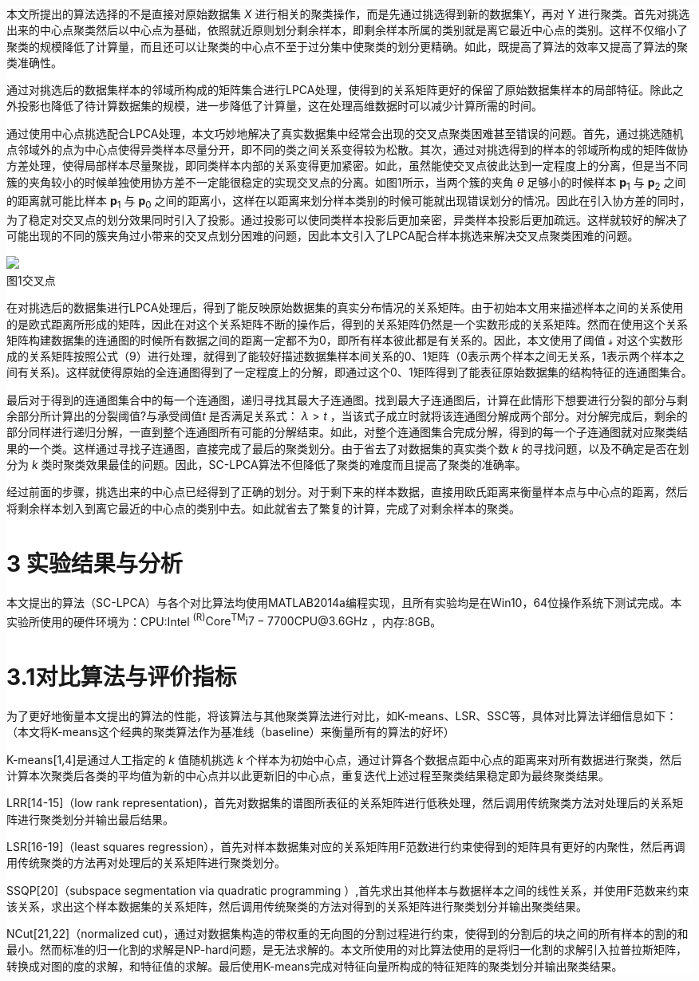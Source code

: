 本文所提出的算法选择的不是直接对原始数据集 $X$ 进行相关的聚类操作，而是先通过挑选得到新的数据集Y，再对 $\boldsymbol { \mathsf { Y } }$ 进行聚类。首先对挑选出来的中心点聚类然后以中心点为基础，依照就近原则划分剩余样本，即剩余样本所属的类别就是离它最近中心点的类别。这样不仅缩小了聚类的规模降低了计算量，而且还可以让聚类的中心点不至于过分集中使聚类的划分更精确。如此，既提高了算法的效率又提高了算法的聚类准确性。

通过对挑选后的数据集样本的邻域所构成的矩阵集合进行LPCA处理，使得到的关系矩阵更好的保留了原始数据集样本的局部特征。除此之外投影也降低了待计算数据集的规模，进一步降低了计算量，这在处理高维数据时可以减少计算所需的时间。

通过使用中心点挑选配合LPCA处理，本文巧妙地解决了真实数据集中经常会出现的交叉点聚类困难甚至错误的问题。首先，通过挑选随机点邻域外的点为中心点使得异类样本尽量分开，即不同的类之间关系变得较为松散。其次，通过对挑选得到的样本的邻域所构成的矩阵做协方差处理，使得局部样本尽量聚拢，即同类样本内部的关系变得更加紧密。如此，虽然能使交叉点彼此达到一定程度上的分离，但是当不同簇的夹角较小的时候单独使用协方差不一定能很稳定的实现交叉点的分离。如图1所示，当两个簇的夹角 $\theta$ 足够小的时候样本 $\pmb { p } _ { 1 }$ 与 $\pmb { p } _ { 2 }$ 之间的距离就可能比样本 $\pmb { p } _ { 1 }$ 与 $\pmb { p } _ { 0 }$ 之间的距离小，这样在以距离来划分样本类别的时候可能就出现错误划分的情况。因此在引入协方差的同时，为了稳定对交叉点的划分效果同时引入了投影。通过投影可以使同类样本投影后更加亲密，异类样本投影后更加疏远。这样就较好的解决了可能出现的不同的簇夹角过小带来的交叉点划分困难的问题，因此本文引入了LPCA配合样本挑选来解决交叉点聚类困难的问题。

![](images/109c1da9c0cdb09a5b44c50197b9a756e9e70c8aef212b27d931e1903a01bf9a.jpg)  
图1交叉点

在对挑选后的数据集进行LPCA处理后，得到了能反映原始数据集的真实分布情况的关系矩阵。由于初始本文用来描述样本之间的关系使用的是欧式距离所形成的矩阵，因此在对这个关系矩阵不断的操作后，得到的关系矩阵仍然是一个实数形成的关系矩阵。然而在使用这个关系矩阵构建数据集的连通图的时候所有数据之间的距离一定都不为0，即所有样本彼此都是有关系的。因此，本文使用了阈值 $\boldsymbol { \mathscr { s } }$ 对这个实数形成的关系矩阵按照公式（9）进行处理，就得到了能较好描述数据集样本间关系的0、1矩阵（0表示两个样本之间无关系，1表示两个样本之间有关系)。这样就使得原始的全连通图得到了一定程度上的分解，即通过这个0、1矩阵得到了能表征原始数据集的结构特征的连通图集合。

最后对于得到的连通图集合中的每一个连通图，递归寻找其最大子连通图。找到最大子连通图后，计算在此情形下想要进行分裂的部分与剩余部分所计算出的分裂阈值?与承受阈值$t$ 是否满足关系式： $\lambda > t$ ，当该式子成立时就将该连通图分解成两个部分。对分解完成后，剩余的部分同样进行递归分解，一直到整个连通图所有可能的分解结束。如此，对整个连通图集合完成分解，得到的每一个子连通图就对应聚类结果的一个类。这样通过寻找子连通图，直接完成了最后的聚类划分。由于省去了对数据集的真实类个数 $k$ 的寻找问题，以及不确定是否在划分为 $k$ 类时聚类效果最佳的问题。因此，SC-LPCA算法不但降低了聚类的难度而且提高了聚类的准确率。

经过前面的步骤，挑选出来的中心点已经得到了正确的划分。对于剩下来的样本数据，直接用欧氏距离来衡量样本点与中心点的距离，然后将剩余样本划入到离它最近的中心点的类别中去。如此就省去了繁复的计算，完成了对剩余样本的聚类。

# 3 实验结果与分析

本文提出的算法（SC-LPCA）与各个对比算法均使用MATLAB2014a编程实现，且所有实验均是在Win10，64位操作系统下测试完成。本实验所使用的硬件环境为：CPU:Intel $^ { \mathrm { ( R ) } } \mathrm { C o r e ^ { T M } i 7 - 7 7 0 0 } \mathrm { C P U } @ 3 . 6 \mathrm { G H z }$ ，内存:8GB。

# 3.1对比算法与评价指标

为了更好地衡量本文提出的算法的性能，将该算法与其他聚类算法进行对比，如K-means、LSR、SSC等，具体对比算法详细信息如下：（本文将K-means这个经典的聚类算法作为基准线（baseline）来衡量所有的算法的好坏）

K-means[1,4]是通过人工指定的 $k$ 值随机挑选 $k$ 个样本为初始中心点，通过计算各个数据点距中心点的距离来对所有数据进行聚类，然后计算本次聚类后各类的平均值为新的中心点并以此更新旧的中心点，重复迭代上述过程至聚类结果稳定即为最终聚类结果。

LRR[14-15]（low rank representation)，首先对数据集的谱图所表征的关系矩阵进行低秩处理，然后调用传统聚类方法对处理后的关系矩阵进行聚类划分并输出最后结果。

LSR[16-19]（least squares regression），首先对样本数据集对应的关系矩阵用F范数进行约束使得到的矩阵具有更好的内聚性，然后再调用传统聚类的方法再对处理后的关系矩阵进行聚类划分。

SSQP[20]（subspace segmentation via quadratic programming ）,首先求出其他样本与数据样本之间的线性关系，并使用F范数来约束该关系，求出这个样本数据集的关系矩阵，然后调用传统聚类的方法对得到的关系矩阵进行聚类划分并输出聚类结果。

NCut[21,22]（normalized cut)，通过对数据集构造的带权重的无向图的分割过程进行约束，使得到的分割后的块之间的所有样本的割的和最小。然而标准的归一化割的求解是NP-hard问题，是无法求解的。本文所使用的对比算法使用的是将归一化割的求解引入拉普拉斯矩阵，转换成对图的度的求解，和特征值的求解。最后使用K-means完成对特征向量所构成的特征矩阵的聚类划分并输出聚类结果。
